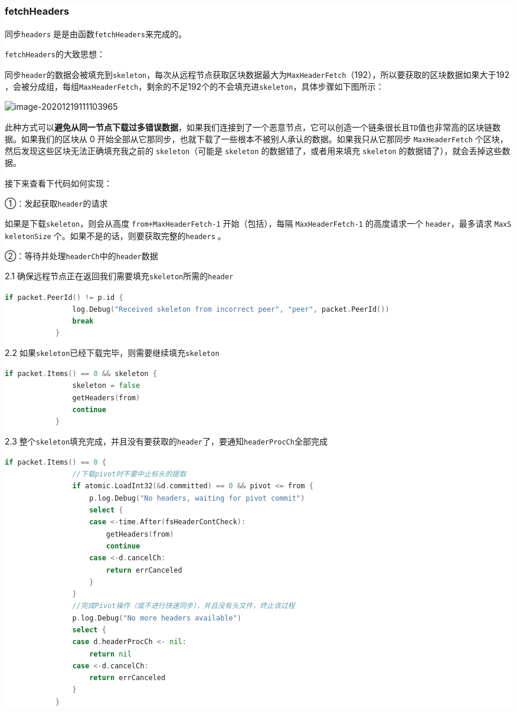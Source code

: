 ### fetchHeaders

同步`headers` 是是由函数`fetchHeaders`来完成的。

`fetchHeaders`的大致思想：

 同步`header`的数据会被填充到`skeleton`，每次从远程节点获取区块数据最大为`MaxHeaderFetch`（192），所以要获取的区块数据如果大于192 ，会被分成组，每组`MaxHeaderFetch`，剩余的不足192个的不会填充进`skeleton`，具体步骤如下图所示：

![image-20201219111103965](https://tva1.sinaimg.cn/large/0081Kckwgy1glszpqzeuwj313u0msq73.jpg)

此种方式可以**避免从同一节点下载过多错误数据**，如果我们连接到了一个恶意节点，它可以创造一个链条很长且`TD`值也非常高的区块链数据。如果我们的区块从 0 开始全部从它那同步，也就下载了一些根本不被别人承认的数据。如果我只从它那同步 `MaxHeaderFetch` 个区块，然后发现这些区块无法正确填充我之前的 `skeleton`（可能是 `skeleton` 的数据错了，或者用来填充 `skeleton` 的数据错了），就会丢掉这些数据。

接下来查看下代码如何实现：

①：发起获取`header`的请求

如果是下载`skeleton`，则会从高度 `from+MaxHeaderFetch-1` 开始（包括），每隔 `MaxHeaderFetch-1` 的高度请求一个 `header`，最多请求 `MaxSkeletonSize` 个。如果不是的话，则要获取完整的`headers` 。

②：等待并处理`headerCh`中的`header`数据

2.1 确保远程节点正在返回我们需要填充`skeleton`所需的`header`

```go
if packet.PeerId() != p.id {
				log.Debug("Received skeleton from incorrect peer", "peer", packet.PeerId())
				break
			}
```

2.2 如果`skeleton`已经下载完毕，则需要继续填充`skeleton`

```go
if packet.Items() == 0 && skeleton {
				skeleton = false
				getHeaders(from)
				continue
			}
```

2.3 整个`skeleton`填充完成，并且没有要获取的`header`了，要通知`headerProcCh`全部完成

```go
if packet.Items() == 0 {
				//下载pivot时不要中止标头的提取
				if atomic.LoadInt32(&d.committed) == 0 && pivot <= from {
					p.log.Debug("No headers, waiting for pivot commit")
					select {
					case <-time.After(fsHeaderContCheck):
						getHeaders(from)
						continue
					case <-d.cancelCh:
						return errCanceled
					}
				}
				//完成Pivot操作（或不进行快速同步），并且没有头文件，终止该过程
				p.log.Debug("No more headers available")
				select {
				case d.headerProcCh <- nil:
					return nil
				case <-d.cancelCh:
					return errCanceled
				}
			}
```
